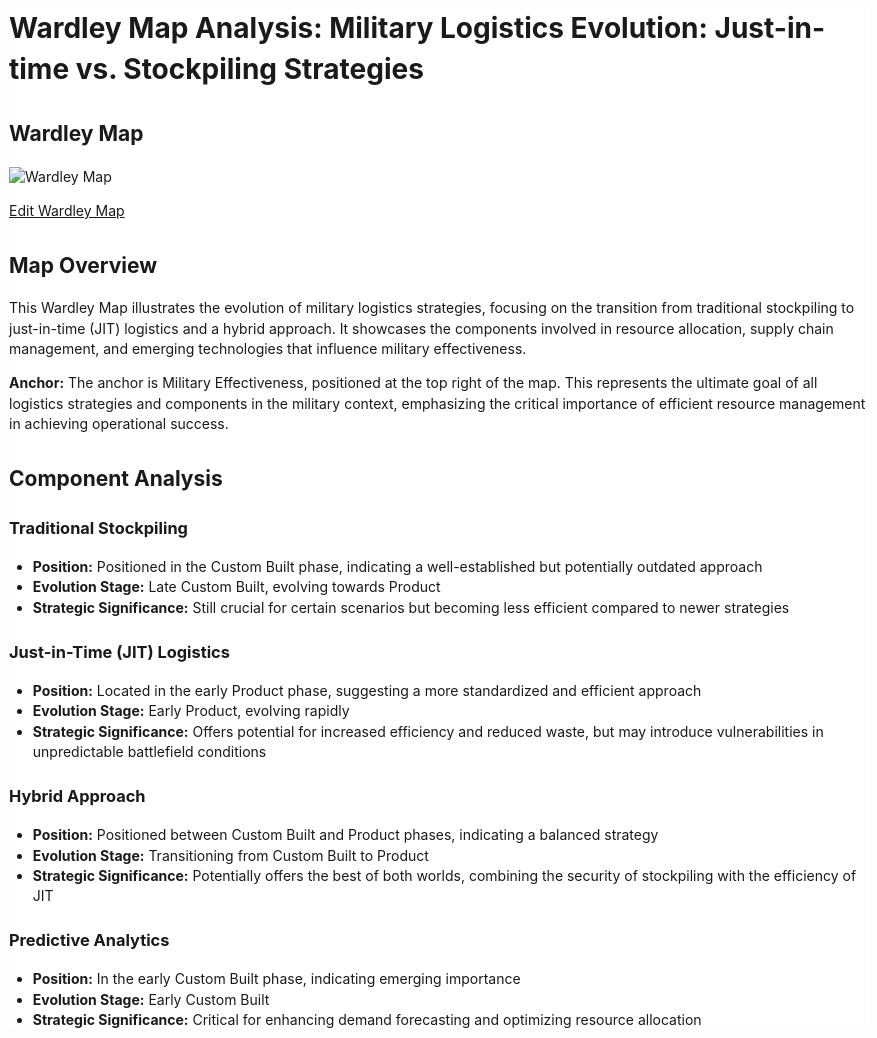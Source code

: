# Wardley Map Analysis: Military Logistics Evolution: Just-in-time vs. Stockpiling Strategies

## Wardley Map

![Wardley Map](https://images.wardleymaps.ai/map_8631428f-604f-4bdb-a97b-3c1944b74b37.png)

[Edit Wardley Map](https://create.wardleymaps.ai/#clone:c99e03eb43e0eaa1e3)

## Map Overview

This Wardley Map illustrates the evolution of military logistics strategies, focusing on the transition from traditional stockpiling to just-in-time (JIT) logistics and a hybrid approach. It showcases the components involved in resource allocation, supply chain management, and emerging technologies that influence military effectiveness.

**Anchor:** The anchor is Military Effectiveness, positioned at the top right of the map. This represents the ultimate goal of all logistics strategies and components in the military context, emphasizing the critical importance of efficient resource management in achieving operational success.

## Component Analysis

### Traditional Stockpiling

- **Position:** Positioned in the Custom Built phase, indicating a well-established but potentially outdated approach
- **Evolution Stage:** Late Custom Built, evolving towards Product
- **Strategic Significance:** Still crucial for certain scenarios but becoming less efficient compared to newer strategies

### Just-in-Time (JIT) Logistics

- **Position:** Located in the early Product phase, suggesting a more standardized and efficient approach
- **Evolution Stage:** Early Product, evolving rapidly
- **Strategic Significance:** Offers potential for increased efficiency and reduced waste, but may introduce vulnerabilities in unpredictable battlefield conditions

### Hybrid Approach

- **Position:** Positioned between Custom Built and Product phases, indicating a balanced strategy
- **Evolution Stage:** Transitioning from Custom Built to Product
- **Strategic Significance:** Potentially offers the best of both worlds, combining the security of stockpiling with the efficiency of JIT

### Predictive Analytics

- **Position:** In the early Custom Built phase, indicating emerging importance
- **Evolution Stage:** Early Custom Built
- **Strategic Significance:** Critical for enhancing demand forecasting and optimizing resource allocation
